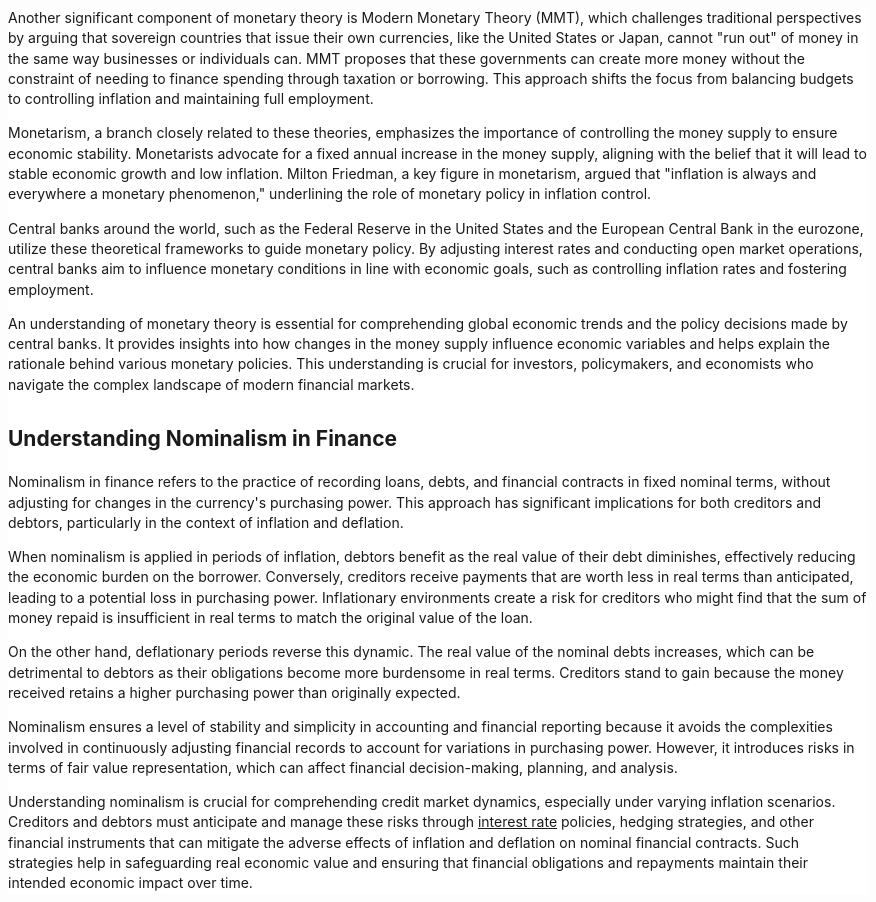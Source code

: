 Another significant component of monetary theory is Modern Monetary Theory (MMT), which challenges traditional perspectives by arguing that sovereign countries that issue their own currencies, like the United States or Japan, cannot "run out" of money in the same way businesses or individuals can. MMT proposes that these governments can create more money without the constraint of needing to finance spending through taxation or borrowing. This approach shifts the focus from balancing budgets to controlling inflation and maintaining full employment.

Monetarism, a branch closely related to these theories, emphasizes the importance of controlling the money supply to ensure economic stability. Monetarists advocate for a fixed annual increase in the money supply, aligning with the belief that it will lead to stable economic growth and low inflation. Milton Friedman, a key figure in monetarism, argued that "inflation is always and everywhere a monetary phenomenon," underlining the role of monetary policy in inflation control.

Central banks around the world, such as the Federal Reserve in the United States and the European Central Bank in the eurozone, utilize these theoretical frameworks to guide monetary policy. By adjusting interest rates and conducting open market operations, central banks aim to influence monetary conditions in line with economic goals, such as controlling inflation rates and fostering employment.

An understanding of monetary theory is essential for comprehending global economic trends and the policy decisions made by central banks. It provides insights into how changes in the money supply influence economic variables and helps explain the rationale behind various monetary policies. This understanding is crucial for investors, policymakers, and economists who navigate the complex landscape of modern financial markets.

## Understanding Nominalism in Finance

Nominalism in finance refers to the practice of recording loans, debts, and financial contracts in fixed nominal terms, without adjusting for changes in the currency's purchasing power. This approach has significant implications for both creditors and debtors, particularly in the context of inflation and deflation.

When nominalism is applied in periods of inflation, debtors benefit as the real value of their debt diminishes, effectively reducing the economic burden on the borrower. Conversely, creditors receive payments that are worth less in real terms than anticipated, leading to a potential loss in purchasing power. Inflationary environments create a risk for creditors who might find that the sum of money repaid is insufficient in real terms to match the original value of the loan.

On the other hand, deflationary periods reverse this dynamic. The real value of the nominal debts increases, which can be detrimental to debtors as their obligations become more burdensome in real terms. Creditors stand to gain because the money received retains a higher purchasing power than originally expected.

Nominalism ensures a level of stability and simplicity in accounting and financial reporting because it avoids the complexities involved in continuously adjusting financial records to account for variations in purchasing power. However, it introduces risks in terms of fair value representation, which can affect financial decision-making, planning, and analysis.

Understanding nominalism is crucial for comprehending credit market dynamics, especially under varying inflation scenarios. Creditors and debtors must anticipate and manage these risks through [interest rate](/wiki/interest-rate-trading-strategies) policies, hedging strategies, and other financial instruments that can mitigate the adverse effects of inflation and deflation on nominal financial contracts. Such strategies help in safeguarding real economic value and ensuring that financial obligations and repayments maintain their intended economic impact over time.
